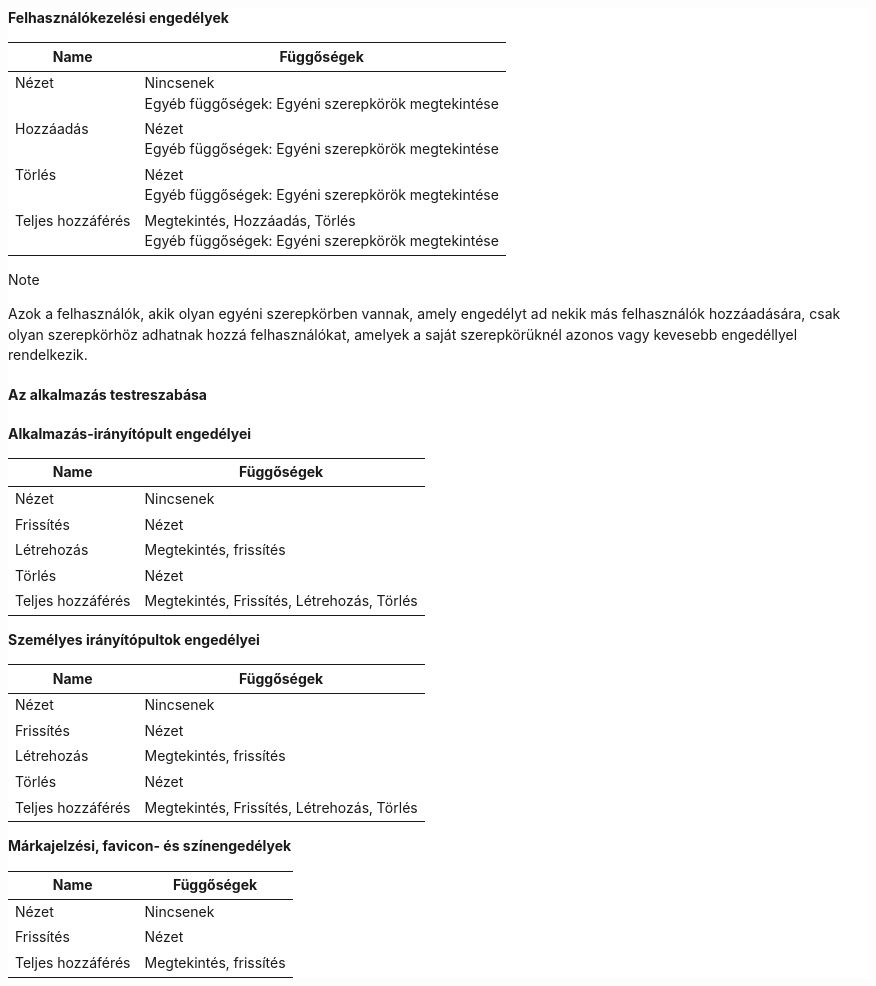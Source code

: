 **Felhasználókezelési engedélyek**

| Name | Függőségek |
| ---- | -------- |
| Nézet | Nincsenek <br/> Egyéb függőségek: Egyéni szerepkörök megtekintése |
| Hozzáadás | Nézet <br/> Egyéb függőségek: Egyéni szerepkörök megtekintése |
| Törlés | Nézet <br/> Egyéb függőségek: Egyéni szerepkörök megtekintése |
| Teljes hozzáférés | Megtekintés, Hozzáadás, Törlés <br/> Egyéb függőségek: Egyéni szerepkörök megtekintése |

> [!NOTE]
> Azok a felhasználók, akik olyan egyéni szerepkörben vannak, amely engedélyt ad nekik más felhasználók hozzáadására, csak olyan szerepkörhöz adhatnak hozzá felhasználókat, amelyek a saját szerepkörüknél azonos vagy kevesebb engedéllyel rendelkezik.

#### <a name="customizing-the-app"></a>Az alkalmazás testreszabása

**Alkalmazás-irányítópult engedélyei**

| Name | Függőségek |
| ---- | -------- |
| Nézet | Nincsenek     |
| Frissítés | Nézet   |
| Létrehozás | Megtekintés, frissítés |
| Törlés | Nézet   |
| Teljes hozzáférés | Megtekintés, Frissítés, Létrehozás, Törlés |

**Személyes irányítópultok engedélyei**

| Name | Függőségek |
| ---- | -------- |
| Nézet | Nincsenek     |
| Frissítés | Nézet   |
| Létrehozás | Megtekintés, frissítés   |
| Törlés | Nézet   |
| Teljes hozzáférés | Megtekintés, Frissítés, Létrehozás, Törlés |

**Márkajelzési, favicon- és színengedélyek**

| Name | Függőségek |
| ---- | -------- |
| Nézet | Nincsenek     |
| Frissítés | Nézet   |
| Teljes hozzáférés | Megtekintés, frissítés |
